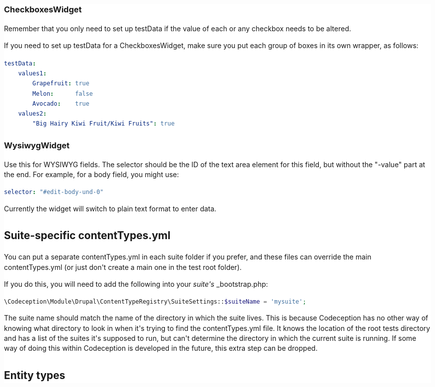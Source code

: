 ### CheckboxesWidget

Remember that you only need to set up testData if the value of each or any checkbox needs to be altered.

If you need to set up testData for a CheckboxesWidget, make sure you put each group of boxes in its own wrapper, as
follows:

```yaml
testData:
    values1:
        Grapefruit: true
        Melon:      false
        Avocado:    true
    values2:
        "Big Hairy Kiwi Fruit/Kiwi Fruits": true
```

### WysiwygWidget

Use this for WYSIWYG fields. The selector should be the ID of the text area element for this field, but without the
"-value" part at the end. For example, for a body field, you might use:

```yaml
selector: "#edit-body-und-0"
```

Currently the widget will switch to plain text format to enter data.

## Suite-specific contentTypes.yml

You can put a separate contentTypes.yml in each suite folder if you prefer, and these files can override the main
contentTypes.yml (or just don't create a main one in the test root folder).

If you do this, you will need to add the following into your *suite's* _bootstrap.php:

```php
\Codeception\Module\Drupal\ContentTypeRegistry\SuiteSettings::$suiteName = 'mysuite';
```

The suite name should match the name of the directory in which the suite lives. This is because Codeception has no other
way of knowing what directory to look in when it's trying to find the contentTypes.yml file. It knows the location of
the root tests directory and has a list of the suites it's supposed to run, but can't determine the directory in which
the current suite is running. If some way of doing this within Codeception is developed in the future, this extra step
can be dropped.

## Entity types
